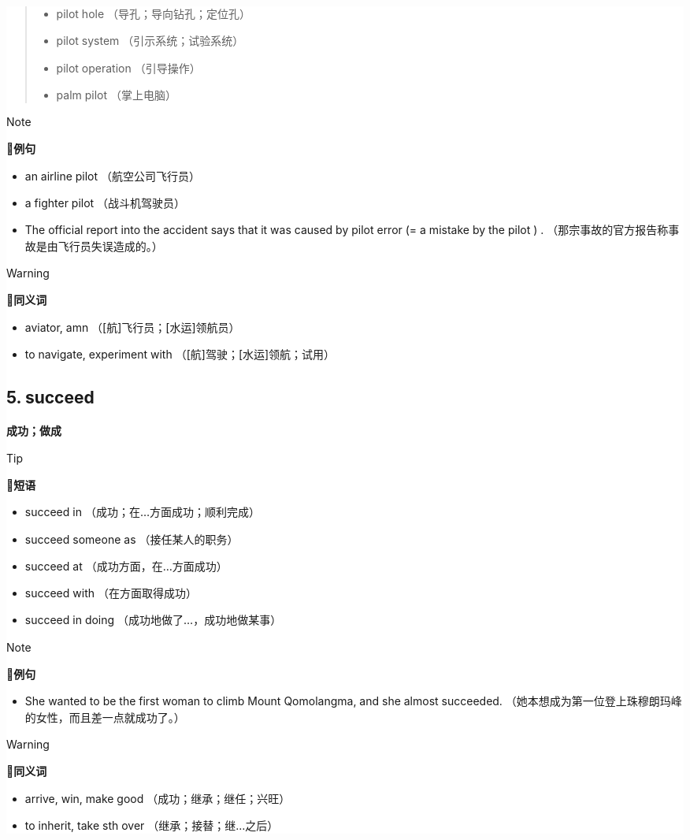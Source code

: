 > - pilot hole （导孔；导向钻孔；定位孔）
>
> - pilot system （引示系统；试验系统）
>
> - pilot operation （引导操作）
>
> - palm pilot （掌上电脑）
>

> [!NOTE]
> **🎤例句**
> - an airline pilot （航空公司飞行员）
>
> - a fighter pilot （战斗机驾驶员）
>
> - The official report into the accident says that it was caused by pilot error (= a mistake by the pilot ) . （那宗事故的官方报告称事故是由飞行员失误造成的。）
>

> [!WARNING]
> **🤔同义词**
> - aviator, amn （[航]飞行员；[水运]领航员）
>
> - to navigate, experiment with （[航]驾驶；[水运]领航；试用）
>

## 5. succeed

**成功；做成**

> [!TIP]
> **🤩短语**
> - succeed in （成功；在…方面成功；顺利完成）
>
> - succeed someone as （接任某人的职务）
>
> - succeed at （成功方面，在…方面成功）
>
> - succeed with （在方面取得成功）
>
> - succeed in doing （成功地做了…，成功地做某事）
>

> [!NOTE]
> **🎤例句**
> - She wanted to be the first woman to climb Mount Qomolangma, and she almost succeeded. （她本想成为第一位登上珠穆朗玛峰的女性，而且差一点就成功了。）
>

> [!WARNING]
> **🤔同义词**
> - arrive, win, make good （成功；继承；继任；兴旺）
>
> - to inherit, take sth over （继承；接替；继…之后）
>
